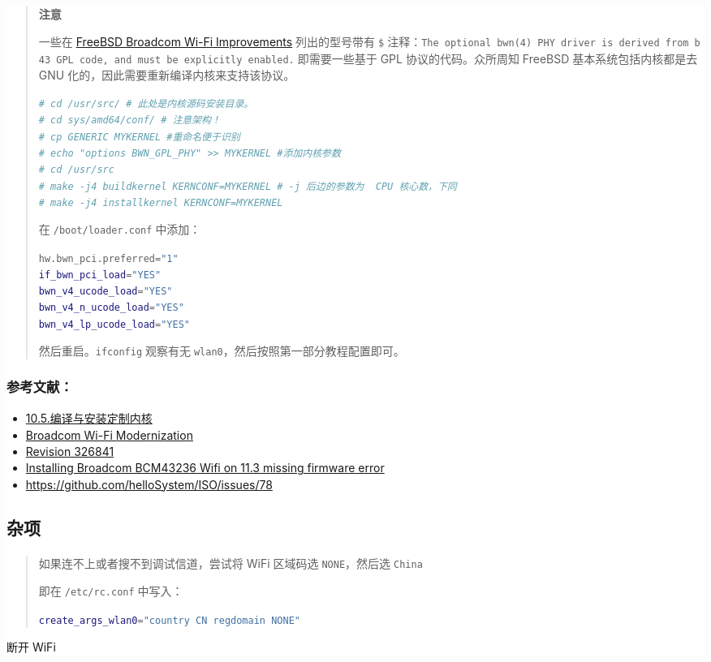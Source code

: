 > **注意**
>
> 一些在 [FreeBSD Broadcom Wi-Fi Improvements](https://www.landonf.org/code/freebsd/Broadcom_WiFi_Improvements.20180122.html) 列出的型号带有 `$` 注释：`The optional bwn(4) PHY driver is derived from b43 GPL code, and must be explicitly enabled.` 即需要一些基于 GPL 协议的代码。众所周知 FreeBSD 基本系统包括内核都是去 GNU 化的，因此需要重新编译内核来支持该协议。
>
> ```sh
> # cd /usr/src/ # 此处是内核源码安装目录。
> # cd sys/amd64/conf/ # 注意架构！
> # cp GENERIC MYKERNEL #重命名便于识别
> # echo "options BWN_GPL_PHY" >> MYKERNEL #添加内核参数
> # cd /usr/src
> # make -j4 buildkernel KERNCONF=MYKERNEL # -j 后边的参数为  CPU 核心数，下同
> # make -j4 installkernel KERNCONF=MYKERNEL
> ```
>
> 在 `/boot/loader.conf` 中添加：
>
> ```sh
> hw.bwn_pci.preferred="1"
> if_bwn_pci_load="YES"
> bwn_v4_ucode_load="YES"
> bwn_v4_n_ucode_load="YES"
> bwn_v4_lp_ucode_load="YES"
> ```
>
> 然后重启。`ifconfig` 观察有无 `wlan0`，然后按照第一部分教程配置即可。

### 参考文献：

- [10.5.编译与安装定制内核](https://handbook.bsdcn.org/di-10-zhang-pei-zhi-freebsd-nei-he/10.5.-bian-yi-yu-an-zhuang-ding-zhi-nei-he.html)
- [Broadcom Wi-Fi Modernization](https://freebsdfoundation.org/project/broadcom-wi-fi-modernization/)
- [Revision 326841](https://svnweb.freebsd.org/base?view=revision&revision=326841)
- [Installing Broadcom BCM43236 Wifi on 11.3 missing firmware error](https://forums.freebsd.org/threads/installing-broadcom-bcm43236-wifi-on-11-3-missing-firmware-error.76470/)
- <https://github.com/helloSystem/ISO/issues/78>

## 杂项

> 如果连不上或者搜不到调试信道，尝试将 WiFi 区域码选 `NONE`，然后选 `China`
>
> 即在 `/etc/rc.conf` 中写入：
> ```sh
> create_args_wlan0="country CN regdomain NONE"
> ```



断开 WiFi
